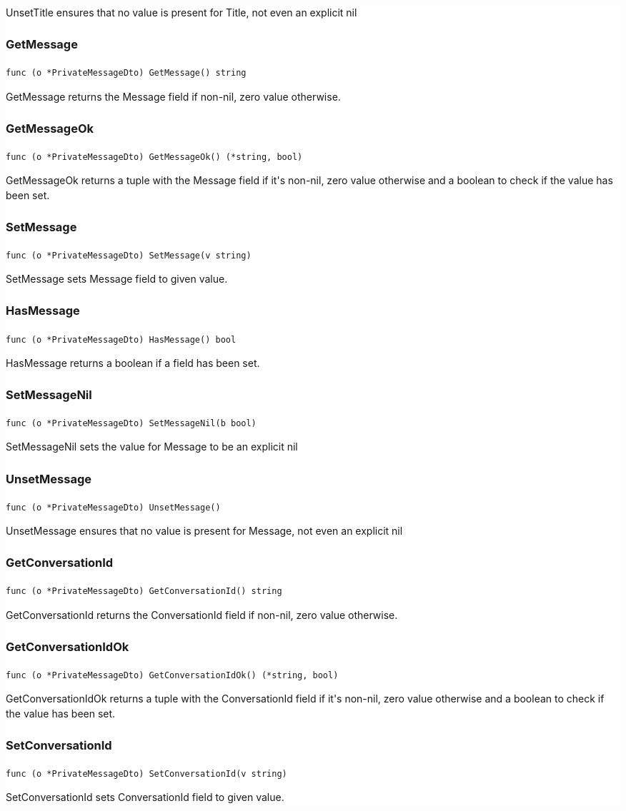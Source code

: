 UnsetTitle ensures that no value is present for Title, not even an explicit nil
### GetMessage

`func (o *PrivateMessageDto) GetMessage() string`

GetMessage returns the Message field if non-nil, zero value otherwise.

### GetMessageOk

`func (o *PrivateMessageDto) GetMessageOk() (*string, bool)`

GetMessageOk returns a tuple with the Message field if it's non-nil, zero value otherwise
and a boolean to check if the value has been set.

### SetMessage

`func (o *PrivateMessageDto) SetMessage(v string)`

SetMessage sets Message field to given value.

### HasMessage

`func (o *PrivateMessageDto) HasMessage() bool`

HasMessage returns a boolean if a field has been set.

### SetMessageNil

`func (o *PrivateMessageDto) SetMessageNil(b bool)`

 SetMessageNil sets the value for Message to be an explicit nil

### UnsetMessage
`func (o *PrivateMessageDto) UnsetMessage()`

UnsetMessage ensures that no value is present for Message, not even an explicit nil
### GetConversationId

`func (o *PrivateMessageDto) GetConversationId() string`

GetConversationId returns the ConversationId field if non-nil, zero value otherwise.

### GetConversationIdOk

`func (o *PrivateMessageDto) GetConversationIdOk() (*string, bool)`

GetConversationIdOk returns a tuple with the ConversationId field if it's non-nil, zero value otherwise
and a boolean to check if the value has been set.

### SetConversationId

`func (o *PrivateMessageDto) SetConversationId(v string)`

SetConversationId sets ConversationId field to given value.
